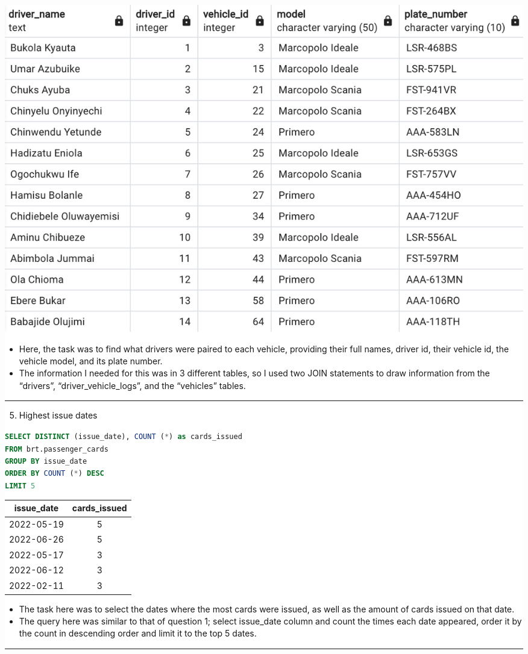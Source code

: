 ![](https://github.com/imanjokko/Lagos-Metropolitan-BRT/blob/main/images/q4.png)
- Here, the task was to find what drivers were paired to each vehicle, providing their full names, driver id, their vehicle id, the vehicle model, and its plate number.
- The information I needed for this was in 3 different tables, so I used two JOIN statements to draw information from the “drivers”, “driver_vehicle_logs”, and the “vehicles” tables. 
---

5. Highest issue dates
~~~sql
SELECT DISTINCT (issue_date), COUNT (*) as cards_issued
FROM brt.passenger_cards
GROUP BY issue_date
ORDER BY COUNT (*) DESC
LIMIT 5
~~~
issue_date|cards_issued
:--------:|:------------:
2022-05-19|5
2022-06-26|5
2022-05-17|3
2022-06-12|3
2022-02-11|3

- The task here was to select the dates where the most cards were issued, as well as the amount of cards issued on that date. 
- The query here was similar to that of question 1; select issue_date column and count the times each date appeared, order it by the count in descending order and limit it to the top 5 dates.
---

